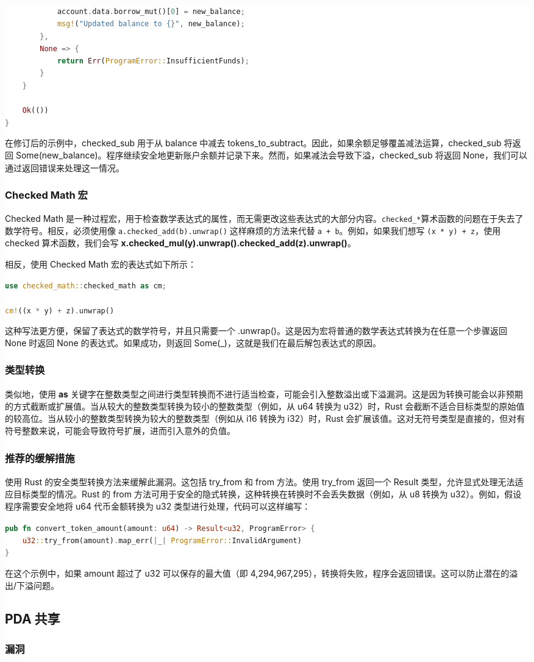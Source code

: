 ``` rust
            account.data.borrow_mut()[0] = new_balance;
            msg!("Updated balance to {}", new_balance);
        },
        None => {
            return Err(ProgramError::InsufficientFunds);
        }
    }

    Ok(())
}
```

在修订后的示例中，checked_sub 用于从 balance 中减去 tokens_to_subtract。因此，如果余额足够覆盖减法运算，checked_sub 将返回 Some(new_balance)。程序继续安全地更新账户余额并记录下来。然而，如果减法会导致下溢，checked_sub 将返回 None，我们可以通过返回错误来处理这一情况。

### Checked Math 宏

Checked Math 是一种过程宏，用于检查数学表达式的属性，而无需更改这些表达式的大部分内容。`checked_*`算术函数的问题在于失去了数学符号。相反，必须使用像 `a.checked_add(b).unwrap()` 这样麻烦的方法来代替 `a + b`。例如，如果我们想写 `(x * y) + z`，使用 checked 算术函数，我们会写 **x.checked_mul(y).unwrap().checked_add(z).unwrap()**。

相反，使用 Checked Math 宏的表达式如下所示：

``` rust
use checked_math::checked_math as cm;

cm!((x * y) + z).unwrap()
```
这种写法更方便，保留了表达式的数学符号，并且只需要一个 .unwrap()。这是因为宏将普通的数学表达式转换为在任意一个步骤返回 None 时返回 None 的表达式。如果成功，则返回 Some(_)，这就是我们在最后解包表达式的原因。

### 类型转换

类似地，使用 **as** 关键字在整数类型之间进行类型转换而不进行适当检查，可能会引入整数溢出或下溢漏洞。这是因为转换可能会以非预期的方式截断或扩展值。当从较大的整数类型转换为较小的整数类型（例如，从 u64 转换为 u32）时，Rust 会截断不适合目标类型的原始值的较高位。当从较小的整数类型转换为较大的整数类型（例如从 i16 转换为 i32）时，Rust 会扩展该值。这对无符号类型是直接的，但对有符号整数来说，可能会导致符号扩展，进而引入意外的负值。

### 推荐的缓解措施

使用 Rust 的安全类型转换方法来缓解此漏洞。这包括 try_from 和 from 方法。使用 try_from 返回一个 Result 类型，允许显式处理无法适应目标类型的情况。Rust 的 from 方法可用于安全的隐式转换，这种转换在转换时不会丢失数据（例如，从 u8 转换为 u32）。例如，假设程序需要安全地将 u64 代币金额转换为 u32 类型进行处理，代码可以这样编写：

``` rust
pub fn convert_token_amount(amount: u64) -> Result<u32, ProgramError> {
    u32::try_from(amount).map_err(|_| ProgramError::InvalidArgument)
}
```

在这个示例中，如果 amount 超过了 u32 可以保存的最大值（即 4,294,967,295），转换将失败，程序会返回错误。这可以防止潜在的溢出/下溢问题。

## PDA 共享

### 漏洞
